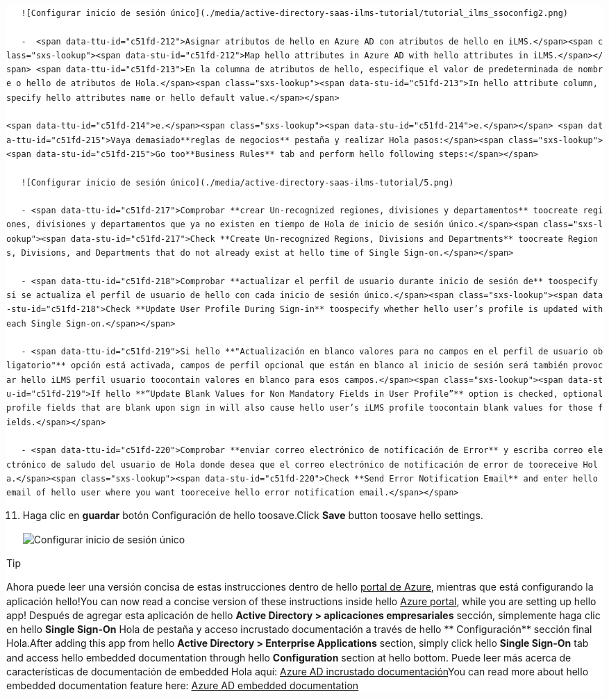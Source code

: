        ![Configurar inicio de sesión único](./media/active-directory-saas-ilms-tutorial/tutorial_ilms_ssoconfig2.png)

       -  <span data-ttu-id="c51fd-212">Asignar atributos de hello en Azure AD con atributos de hello en iLMS.</span><span class="sxs-lookup"><span data-stu-id="c51fd-212">Map hello attributes in Azure AD with hello attributes in iLMS.</span></span> <span data-ttu-id="c51fd-213">En la columna de atributos de hello, especifique el valor de predeterminada de nombre o hello de atributos de Hola.</span><span class="sxs-lookup"><span data-stu-id="c51fd-213">In hello attribute column, specify hello attributes name or hello default value.</span></span>

    <span data-ttu-id="c51fd-214">e.</span><span class="sxs-lookup"><span data-stu-id="c51fd-214">e.</span></span> <span data-ttu-id="c51fd-215">Vaya demasiado**reglas de negocios** pestaña y realizar Hola pasos:</span><span class="sxs-lookup"><span data-stu-id="c51fd-215">Go too**Business Rules** tab and perform hello following steps:</span></span> 
        
       ![Configurar inicio de sesión único](./media/active-directory-saas-ilms-tutorial/5.png)

       - <span data-ttu-id="c51fd-217">Comprobar **crear Un-recognized regiones, divisiones y departamentos** toocreate regiones, divisiones y departamentos que ya no existen en tiempo de Hola de inicio de sesión único.</span><span class="sxs-lookup"><span data-stu-id="c51fd-217">Check **Create Un-recognized Regions, Divisions and Departments** toocreate Regions, Divisions, and Departments that do not already exist at hello time of Single Sign-on.</span></span>
        
       - <span data-ttu-id="c51fd-218">Comprobar **actualizar el perfil de usuario durante inicio de sesión de** toospecify si se actualiza el perfil de usuario de hello con cada inicio de sesión único.</span><span class="sxs-lookup"><span data-stu-id="c51fd-218">Check **Update User Profile During Sign-in** toospecify whether hello user’s profile is updated with each Single Sign-on.</span></span> 
        
       - <span data-ttu-id="c51fd-219">Si hello **"Actualización en blanco valores para no campos en el perfil de usuario obligatorio"** opción está activada, campos de perfil opcional que están en blanco al inicio de sesión será también provocar hello iLMS perfil usuario toocontain valores en blanco para esos campos.</span><span class="sxs-lookup"><span data-stu-id="c51fd-219">If hello **“Update Blank Values for Non Mandatory Fields in User Profile”** option is checked, optional profile fields that are blank upon sign in will also cause hello user’s iLMS profile toocontain blank values for those fields.</span></span>
        
       - <span data-ttu-id="c51fd-220">Comprobar **enviar correo electrónico de notificación de Error** y escriba correo electrónico de saludo del usuario de Hola donde desea que el correo electrónico de notificación de error de tooreceive Hola.</span><span class="sxs-lookup"><span data-stu-id="c51fd-220">Check **Send Error Notification Email** and enter hello email of hello user where you want tooreceive hello error notification email.</span></span>

11. <span data-ttu-id="c51fd-221">Haga clic en **guardar** botón Configuración de hello toosave.</span><span class="sxs-lookup"><span data-stu-id="c51fd-221">Click **Save** button toosave hello settings.</span></span>

    ![Configurar inicio de sesión único](./media/active-directory-saas-ilms-tutorial/save.png)

> [!TIP]
> <span data-ttu-id="c51fd-223">Ahora puede leer una versión concisa de estas instrucciones dentro de hello [portal de Azure](https://portal.azure.com), mientras que está configurando la aplicación hello!</span><span class="sxs-lookup"><span data-stu-id="c51fd-223">You can now read a concise version of these instructions inside hello [Azure portal](https://portal.azure.com), while you are setting up hello app!</span></span>  <span data-ttu-id="c51fd-224">Después de agregar esta aplicación de hello **Active Directory > aplicaciones empresariales** sección, simplemente haga clic en hello **Single Sign-On** Hola de pestaña y acceso incrustado documentación a través de hello ** Configuración** sección final Hola.</span><span class="sxs-lookup"><span data-stu-id="c51fd-224">After adding this app from hello **Active Directory > Enterprise Applications** section, simply click hello **Single Sign-On** tab and access hello embedded documentation through hello **Configuration** section at hello bottom.</span></span> <span data-ttu-id="c51fd-225">Puede leer más acerca de características de documentación de embedded Hola aquí: [Azure AD incrustado documentación]( https://go.microsoft.com/fwlink/?linkid=845985)</span><span class="sxs-lookup"><span data-stu-id="c51fd-225">You can read more about hello embedded documentation feature here: [Azure AD embedded documentation]( https://go.microsoft.com/fwlink/?linkid=845985)</span></span>
    

[1]: ./media/active-directory-saas-ilms-tutorial/tutorial_general_01.png
[2]: ./media/active-directory-saas-ilms-tutorial/tutorial_general_02.png
[3]: ./media/active-directory-saas-ilms-tutorial/tutorial_general_03.png
[4]: ./media/active-directory-saas-ilms-tutorial/tutorial_general_04.png
[100]: ./media/active-directory-saas-ilms-tutorial/tutorial_general_100.png
[200]: ./media/active-directory-saas-ilms-tutorial/tutorial_general_200.png
[201]: ./media/active-directory-saas-ilms-tutorial/tutorial_general_201.png
[202]: ./media/active-directory-saas-ilms-tutorial/tutorial_general_202.png
[203]: ./media/active-directory-saas-ilms-tutorial/tutorial_general_203.png
